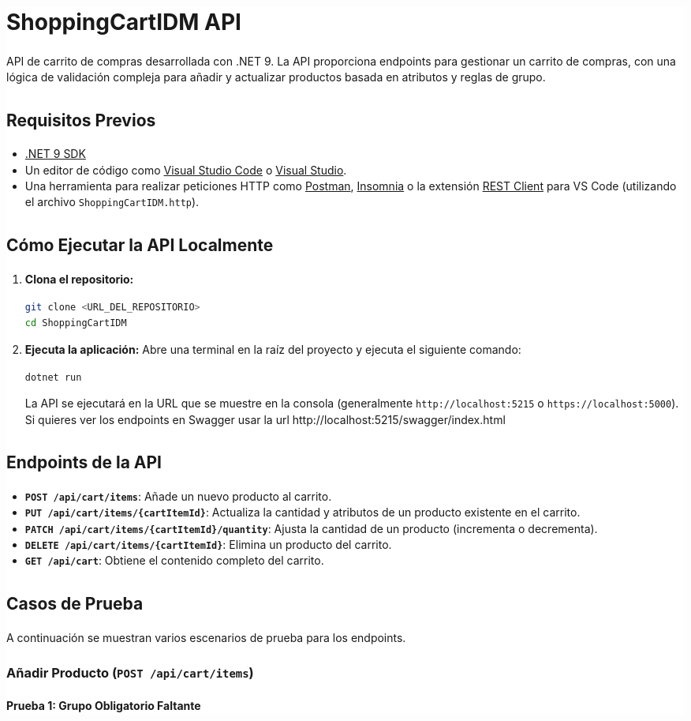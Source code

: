# ShoppingCartIDM API

API de carrito de compras desarrollada con .NET 9. La API proporciona endpoints para gestionar un carrito de compras, con una lógica de validación compleja para añadir y actualizar productos basada en atributos y reglas de grupo.

## Requisitos Previos

- [.NET 9 SDK](https://dotnet.microsoft.com/es-es/download)
- Un editor de código como [Visual Studio Code](https://code.visualstudio.com/) o [Visual Studio](https://visualstudio.microsoft.com/).
- Una herramienta para realizar peticiones HTTP como [Postman](https://www.postman.com/), [Insomnia](https://insomnia.rest/) o la extensión [REST Client](https://marketplace.visualstudio.com/items?itemName=humao.rest-client) para VS Code (utilizando el archivo `ShoppingCartIDM.http`).

## Cómo Ejecutar la API Localmente

1.  **Clona el repositorio:**
    ```bash
    git clone <URL_DEL_REPOSITORIO>
    cd ShoppingCartIDM
    ```

2.  **Ejecuta la aplicación:**
    Abre una terminal en la raíz del proyecto y ejecuta el siguiente comando:
    ```bash
    dotnet run
    ```
    La API se ejecutará en la URL que se muestre en la consola (generalmente `http://localhost:5215` o `https://localhost:5000`).  
    Si quieres ver los endpoints en Swagger usar la url http://localhost:5215/swagger/index.html

## Endpoints de la API

-   **`POST /api/cart/items`**: Añade un nuevo producto al carrito.
-   **`PUT /api/cart/items/{cartItemId}`**: Actualiza la cantidad y atributos de un producto existente en el carrito.
-   **`PATCH /api/cart/items/{cartItemId}/quantity`**: Ajusta la cantidad de un producto (incrementa o decrementa).
-   **`DELETE /api/cart/items/{cartItemId}`**: Elimina un producto del carrito.
-   **`GET /api/cart`**: Obtiene el contenido completo del carrito.

## Casos de Prueba

A continuación se muestran varios escenarios de prueba para los endpoints.

### Añadir Producto (`POST /api/cart/items`)

#### Prueba 1: Grupo Obligatorio Faltante
